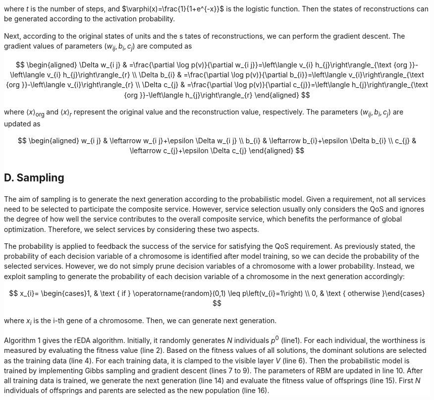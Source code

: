 where $t$ is the number of steps, and $\varphi(x)=\frac{1}{1+e^{-x}}$ is the logistic function. Then the states of reconstructions can be generated according to the activation probability.

Next, according to the original states of units and the s tates of reconstructions, we can perform the gradient descent. The gradient values of parameters $\left(w_{i j}, b_{i}, c_{j}\right)$ are computed as

$$
\begin{aligned}
\Delta w_{i j} & =\frac{\partial \log p(v)}{\partial w_{i j}}=\left\langle v_{i} h_{j}\right\rangle_{\text {org }}-\left\langle v_{i} h_{j}\right\rangle_{r} \\
\Delta b_{i} & =\frac{\partial \log p(v)}{\partial b_{i}}=\left\langle v_{i}\right\rangle_{\text {org }}-\left\langle v_{i}\right\rangle_{r} \\
\Delta c_{j} & =\frac{\partial \log p(v)}{\partial c_{j}}=\left\langle h_{j}\right\rangle_{\text {org }}-\left\langle h_{j}\right\rangle_{r}
\end{aligned}
$$

where $\langle x\rangle_{\text {org }}$ and $\langle x\rangle_{r}$ represent the original value and the reconstruction value, respectively. The parameters $\left(w_{i j}, b_{i}, c_{j}\right)$ are updated as

$$
\begin{aligned}
w_{i j} & \leftarrow w_{i j}+\epsilon \Delta w_{i j} \\
b_{i} & \leftarrow b_{i}+\epsilon \Delta b_{i} \\
c_{j} & \leftarrow c_{j}+\epsilon \Delta c_{j}
\end{aligned}
$$

## D. Sampling

The aim of sampling is to generate the next generation according to the probabilistic model. Given a requirement, not all services need to be selected to participate the composite service. However, service selection usually only considers the QoS and ignores the degree of how well the service contributes to the overall composite service, which benefits the performance of global optimization. Therefore, we select services by considering these two aspects.

The probability is applied to feedback the success of the service for satisfying the QoS requirement. As previously stated, the probability of each decision variable of a chromosome is identified after model training, so we can decide the probability of the selected services. However, we do not simply prune decision variables of a chromosome with a lower probability. Instead, we exploit sampling to generate the probability of each decision variable of a chromosome in the next generation accordingly:

$$
x_{i}= \begin{cases}1, & \text { if } \operatorname{random}(0,1) \leq p\left(v_{i}=1\right) \\ 0, & \text { otherwise }\end{cases}
$$

where $x_{i}$ is the i-th gene of a chromosome. Then, we can generate next generation.

Algorithm 1 gives the rEDA algorithm. Initially, it randomly generates $N$ individuals $p^{0}$ (line1). For each individual, the worthiness is measured by evaluating the fitness value (line 2). Based on the fitness values of all solutions, the dominant solutions are selected as the training data (line 4). For each training data, it is clamped to the visible layer $V$ (line 6). Then the probabilistic model is trained by implementing Gibbs sampling and gradient descent (lines 7 to 9). The parameters of RBM are updated in line 10. After all training data is trained, we generate the next generation (line 14) and evaluate the fitness value of offsprings (line 15). First $N$ individuals of offsprings and parents are selected as the new population (line 16).
